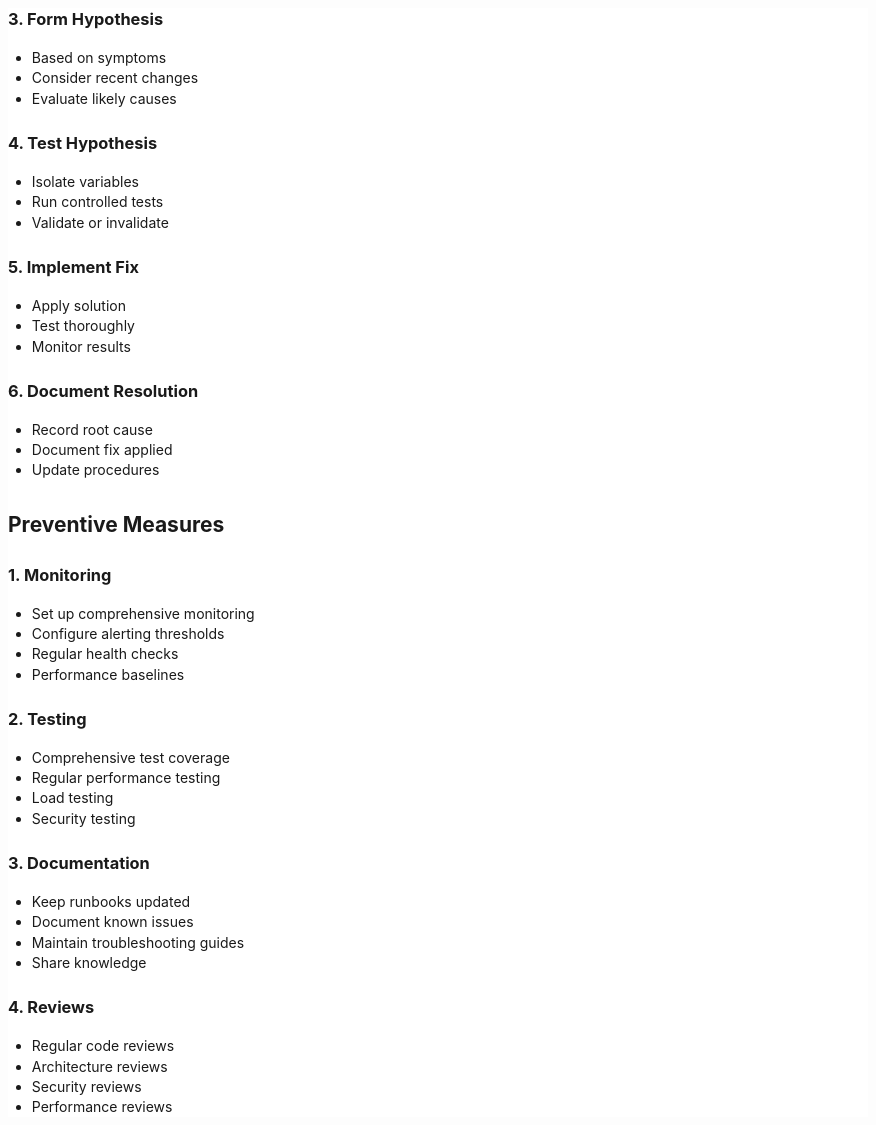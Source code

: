 ### 3. Form Hypothesis

- Based on symptoms
- Consider recent changes
- Evaluate likely causes

### 4. Test Hypothesis

- Isolate variables
- Run controlled tests
- Validate or invalidate

### 5. Implement Fix

- Apply solution
- Test thoroughly
- Monitor results

### 6. Document Resolution

- Record root cause
- Document fix applied
- Update procedures

## Preventive Measures

### 1. Monitoring

- Set up comprehensive monitoring
- Configure alerting thresholds
- Regular health checks
- Performance baselines

### 2. Testing

- Comprehensive test coverage
- Regular performance testing
- Load testing
- Security testing

### 3. Documentation

- Keep runbooks updated
- Document known issues
- Maintain troubleshooting guides
- Share knowledge

### 4. Reviews

- Regular code reviews
- Architecture reviews
- Security reviews
- Performance reviews
